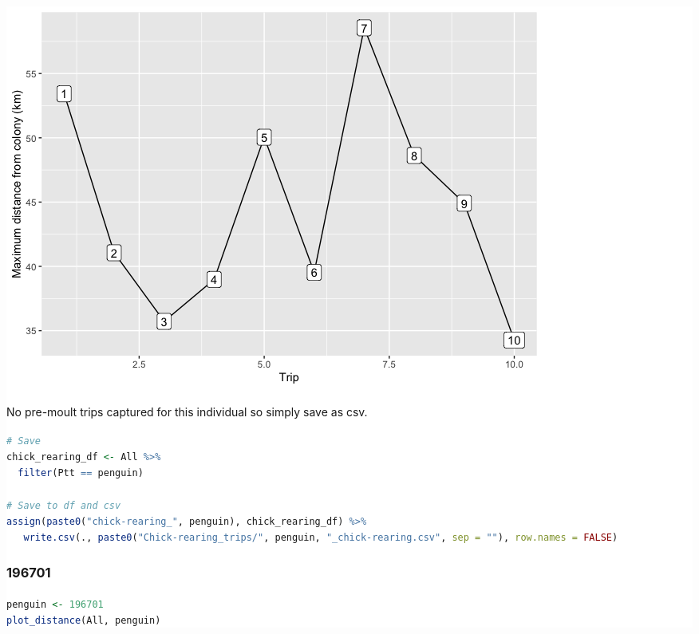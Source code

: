 ![](3_Restrict_to-chick-rearing_period_files/figure-gfm/unnamed-chunk-9-1.png)

No pre-moult trips captured for this individual so simply save as csv.

``` r
# Save 
chick_rearing_df <- All %>% 
  filter(Ptt == penguin) 

# Save to df and csv
assign(paste0("chick-rearing_", penguin), chick_rearing_df) %>% 
   write.csv(., paste0("Chick-rearing_trips/", penguin, "_chick-rearing.csv", sep = ""), row.names = FALSE)
```

### 196701

``` r
penguin <- 196701
plot_distance(All, penguin)
```

